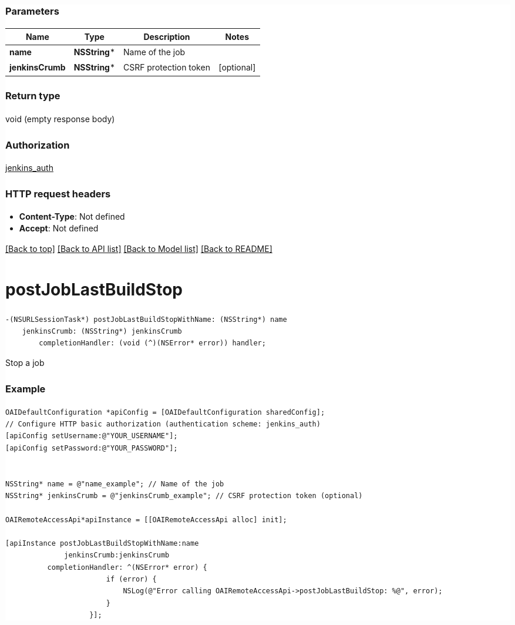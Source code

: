 ### Parameters

Name | Type | Description  | Notes
------------- | ------------- | ------------- | -------------
 **name** | **NSString***| Name of the job | 
 **jenkinsCrumb** | **NSString***| CSRF protection token | [optional] 

### Return type

void (empty response body)

### Authorization

[jenkins_auth](../README.md#jenkins_auth)

### HTTP request headers

 - **Content-Type**: Not defined
 - **Accept**: Not defined

[[Back to top]](#) [[Back to API list]](../README.md#documentation-for-api-endpoints) [[Back to Model list]](../README.md#documentation-for-models) [[Back to README]](../README.md)

# **postJobLastBuildStop**
```objc
-(NSURLSessionTask*) postJobLastBuildStopWithName: (NSString*) name
    jenkinsCrumb: (NSString*) jenkinsCrumb
        completionHandler: (void (^)(NSError* error)) handler;
```



Stop a job

### Example
```objc
OAIDefaultConfiguration *apiConfig = [OAIDefaultConfiguration sharedConfig];
// Configure HTTP basic authorization (authentication scheme: jenkins_auth)
[apiConfig setUsername:@"YOUR_USERNAME"];
[apiConfig setPassword:@"YOUR_PASSWORD"];


NSString* name = @"name_example"; // Name of the job
NSString* jenkinsCrumb = @"jenkinsCrumb_example"; // CSRF protection token (optional)

OAIRemoteAccessApi*apiInstance = [[OAIRemoteAccessApi alloc] init];

[apiInstance postJobLastBuildStopWithName:name
              jenkinsCrumb:jenkinsCrumb
          completionHandler: ^(NSError* error) {
                        if (error) {
                            NSLog(@"Error calling OAIRemoteAccessApi->postJobLastBuildStop: %@", error);
                        }
                    }];
```

